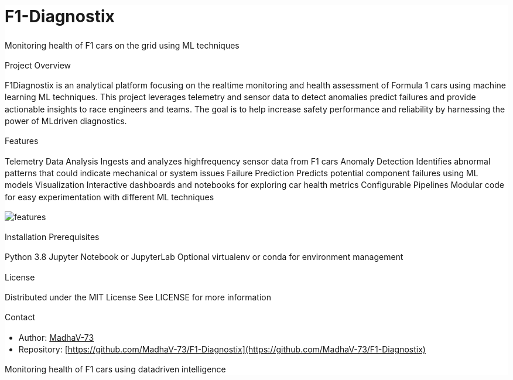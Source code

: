 # F1-Diagnostix

Monitoring health of F1 cars on the grid using ML techniques




Project Overview

 F1Diagnostix is an analytical platform focusing on the realtime monitoring and health assessment of Formula 1 cars using machine learning ML techniques.
 This project leverages telemetry and sensor data to detect anomalies predict failures and provide actionable insights to race engineers and teams.
 The goal is to help increase safety performance and reliability by harnessing the power of MLdriven diagnostics.



Features

 Telemetry Data Analysis Ingests and analyzes highfrequency sensor data from F1 cars
 Anomaly Detection Identifies abnormal patterns that could indicate mechanical or system issues
 Failure Prediction Predicts potential component failures using ML models
 Visualization Interactive dashboards and notebooks for exploring car health metrics
 Configurable Pipelines Modular code for easy experimentation with different ML techniques


<img width="5968" height="4463" alt="features" src="https://github.com/user-attachments/assets/760ec2bc-29f0-42f4-914c-7fbe9433a303" />


Installation Prerequisites

 Python 3.8
 Jupyter Notebook or JupyterLab
 Optional virtualenv or conda for environment management


License

 Distributed under the MIT License See LICENSE for more information



Contact

- Author: [MadhaV-73](https://github.com/MadhaV-73)
- Repository: [https://github.com/MadhaV-73/F1-Diagnostix](https://github.com/MadhaV-73/F1-Diagnostix)



 Monitoring health of F1 cars using datadriven intelligence
